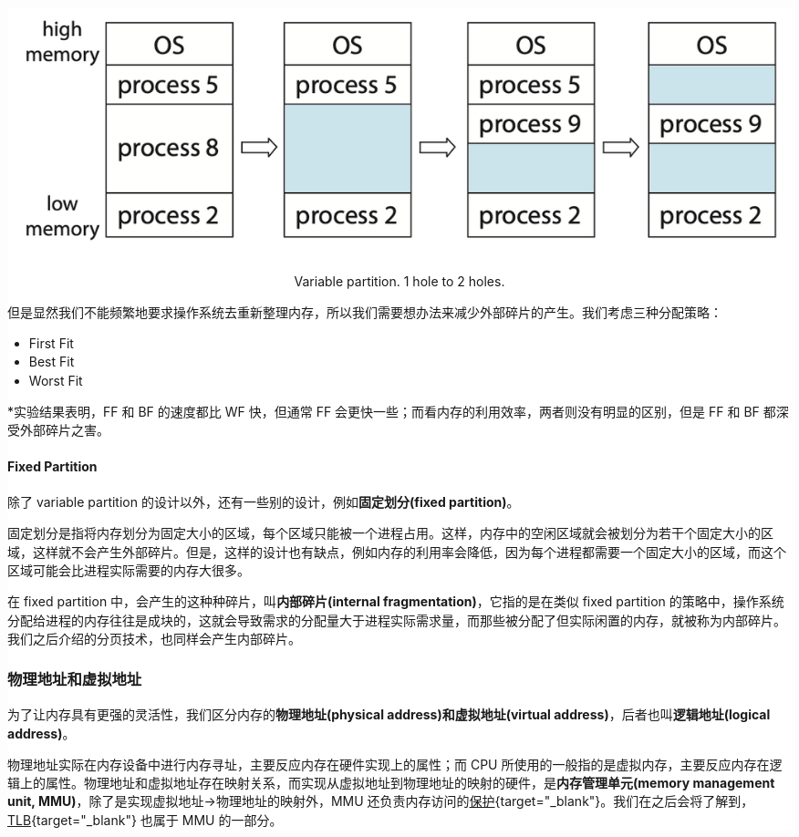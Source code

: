 ![](img/30.png)
<center> Variable partition. 1 hole to 2 holes. </center>

但是显然我们不能频繁地要求操作系统去重新整理内存，所以我们需要想办法来减少外部碎片的产生。我们考虑三种分配策略：

- First Fit
- Best Fit
- Worst Fit

*实验结果表明，FF 和 BF 的速度都比 WF 快，但通常 FF 会更快一些；而看内存的利用效率，两者则没有明显的区别，但是 FF 和 BF 都深受外部碎片之害。

#### Fixed Partition

除了 variable partition 的设计以外，还有一些别的设计，例如**固定划分(fixed partition)**。

固定划分是指将内存划分为固定大小的区域，每个区域只能被一个进程占用。这样，内存中的空闲区域就会被划分为若干个固定大小的区域，这样就不会产生外部碎片。但是，这样的设计也有缺点，例如内存的利用率会降低，因为每个进程都需要一个固定大小的区域，而这个区域可能会比进程实际需要的内存大很多。

在 fixed partition 中，会产生的这种种碎片，叫**内部碎片(internal fragmentation)**，它指的是在类似 fixed partition 的策略中，操作系统分配给进程的内存往往是成块的，这就会导致需求的分配量大于进程实际需求量，而那些被分配了但实际闲置的内存，就被称为内部碎片。我们之后介绍的分页技术，也同样会产生内部碎片。

### 物理地址和虚拟地址

为了让内存具有更强的灵活性，我们区分内存的**物理地址(physical address)**和**虚拟地址(virtual address)**，后者也叫**逻辑地址(logical address)**。

物理地址实际在内存设备中进行内存寻址，主要反应内存在硬件实现上的属性；而 CPU 所使用的一般指的是虚拟内存，主要反应内存在逻辑上的属性。物理地址和虚拟地址存在映射关系，而实现从虚拟地址到物理地址的映射的硬件，是**内存管理单元(memory management unit, MMU)**<a id="MMU"/>，除了是实现虚拟地址->物理地址的映射外，MMU 还负责内存访问的[保护](#内存保护){target="_blank"}。我们在之后会将了解到，[TLB](#硬件支持){target="_blank"} 也属于 MMU 的一部分。
